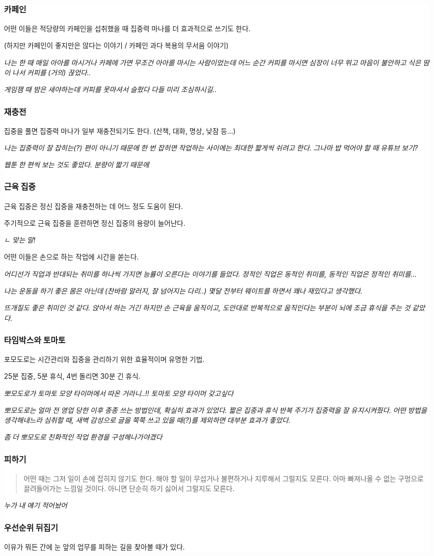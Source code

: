 ### 카페인

어떤 이들은 적당량의 카페인을 섭취했을 때 집중력 마나를 더 효과적으로 쓰기도 한다.

(하지만 카페인이 좋지만은 않다는 이야기 / 카페인 과다 복용의 무서움 이야기)

*나는 한 때 매일 아아를 마시거나 카페에 가면 무조건 아아를 마시는 사람이었는데 어느 순간 커피를 마시면 심장이 너무 뛰고 마음이 불안하고 식은 땀이 나서 커피를 (거의) 끊었다..*

*게임잼 때 밤은 새야하는데 커피를 못마셔서 슬펐다 다들 미리 조심하시길..*

### 재충전

집중을 풀면 집중력 마나가 일부 재충전되기도 한다. (산책, 대화, 명상, 낮잠 등...)

*나는 집중력이 잘 잡히는(?) 편이 아니기 때문에 한 번 잡히면 작업하는 사이에는 최대한 짧게씩 쉬려고 한다. 그나마 밥 먹어야 할 때 유튜브 보기?*

*웹툰 한 편씩 보는 것도 좋았다. 분량이 짧기 때문에*

### 근육 집중

근육 집중은 정신 집중을 재충전하는 데 어느 정도 도움이 된다.

주기적으로 근육 집중을 훈련하면 정신 집중의 용량이 늘어난다.

*ㄴ 맞는 말!*

어떤 이들은 손으로 하는 작업에 시간을 쏟는다.

*어디선가 직업과 반대되는 취미를 하나씩 가지면 능률이 오른다는 이야기를 들었다. 정적인 직업은 동적인 취미를, 동적인 직업은 정적인 취미를...*

*나는 운동을 하기 좋은 몸은 아닌데 (찬바람 알러지, 잘 넘어지는 다리..) 몇달 전부터 웨이트를 하면서 꽤나 재밌다고 생각했다.*

*뜨개질도 좋은 취미인 것 같다. 앉아서 하는 거긴 하지만 손 근육을 움직이고, 도안대로 반복적으로 움직인다는 부분이 뇌에 조금 휴식을 주는 것 같았다.*

### 타임박스와 토마토

포모도로는 시간관리와 집중을 관리하기 위한 효율적이며 유명한 기법.

25분 집중, 5분 휴식, 4번 돌리면 30분 긴 휴식.

*뽀모도로가 토마토 모양 타이머에서 따온 거라니..!! 토마토 모양 타이머 갖고싶다*

*뽀모도로는 얼마 전 영업 당한 이후 종종 쓰는 방법인데, 확실히 효과가 있었다. 짧은 집중과 휴식 반복 주기가 집중력을 잘 유지시켜줬다. 어떤 방법을 생각해내느라 심취할 때, 새벽 감성으로 글을 쭉쭉 쓰고 있을 때(?)를 제외하면 대부분 효과가 좋았다.*

*좀 더 뽀모도로 친화적인 작업 환경을 구성해나가야겠다*

### 피하기

> 어떤 때는 그저 일이 손에 잡히지 않기도 한다. 해야 할 일이 무섭거나 불편하거나 지루해서 그럴지도 모른다. 아마 빠져나올 수 없는 구멍으로 끌려들어가는 느낌일 것이다. 아니면 단순히 하기 싫어서 그럴지도 모른다.

*누가 내 얘기 적어놨어*

### 우선순위 뒤집기

이유가 뭐든 간에 눈 앞의 업무를 피하는 길을 찾아볼 때가 있다.
